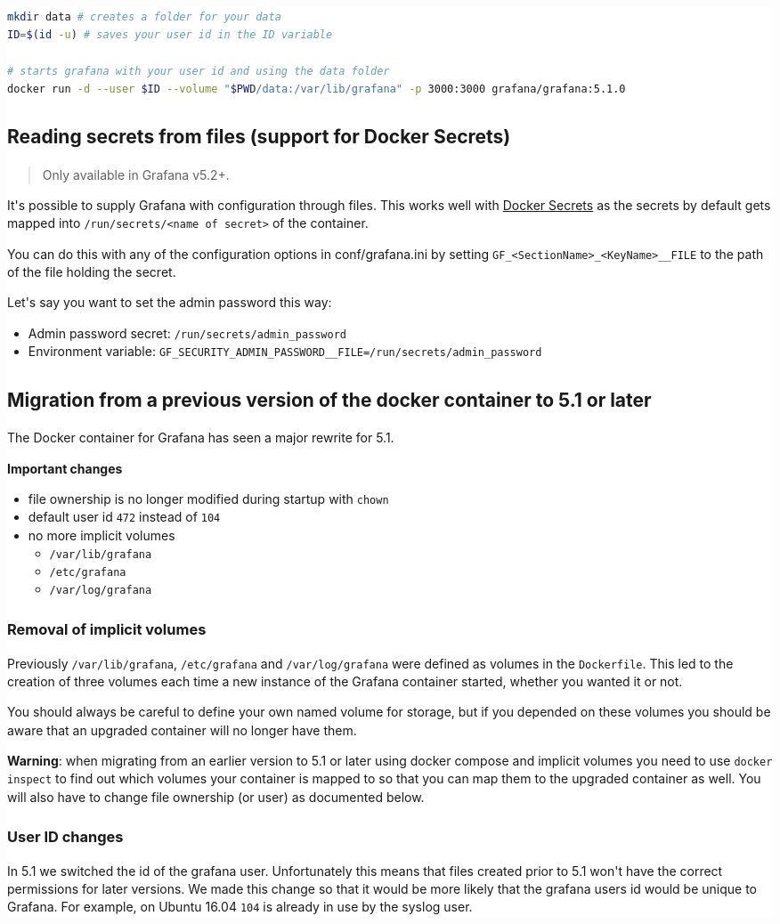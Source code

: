 ```bash
mkdir data # creates a folder for your data
ID=$(id -u) # saves your user id in the ID variable

# starts grafana with your user id and using the data folder
docker run -d --user $ID --volume "$PWD/data:/var/lib/grafana" -p 3000:3000 grafana/grafana:5.1.0
```

## Reading secrets from files (support for Docker Secrets)

> Only available in Grafana v5.2+.

It's possible to supply Grafana with configuration through files. This works well with [Docker Secrets](https://docs.docker.com/engine/swarm/secrets/) as the secrets by default gets mapped into `/run/secrets/<name of secret>` of the container.

You can do this with any of the configuration options in conf/grafana.ini by setting `GF_<SectionName>_<KeyName>__FILE` to the path of the file holding the secret.

Let's say you want to set the admin password this way:

- Admin password secret: `/run/secrets/admin_password`
- Environment variable: `GF_SECURITY_ADMIN_PASSWORD__FILE=/run/secrets/admin_password`

## Migration from a previous version of the docker container to 5.1 or later

The Docker container for Grafana has seen a major rewrite for 5.1.

**Important changes**

* file ownership is no longer modified during startup with `chown`
* default user id `472` instead of `104`
* no more implicit volumes
  - `/var/lib/grafana`
  - `/etc/grafana`
  - `/var/log/grafana`

### Removal of implicit volumes

Previously `/var/lib/grafana`, `/etc/grafana` and `/var/log/grafana` were defined as volumes in the `Dockerfile`. This led to the creation of three volumes each time a new instance of the Grafana container started, whether you wanted it or not.

You should always be careful to define your own named volume for storage, but if you depended on these volumes you should be aware that an upgraded container will no longer have them.

**Warning**: when migrating from an earlier version to 5.1 or later using docker compose and implicit volumes you need to use `docker inspect` to find out which volumes your container is mapped to so that you can map them to the upgraded container as well. You will also have to change file ownership (or user) as documented below.

### User ID changes

In 5.1 we switched the id of the grafana user. Unfortunately this means that files created prior to 5.1 won't have the correct permissions for later versions. We made this change so that it would be more likely that the grafana users id would be unique to Grafana. For example, on Ubuntu 16.04 `104` is already in use by the syslog user.
